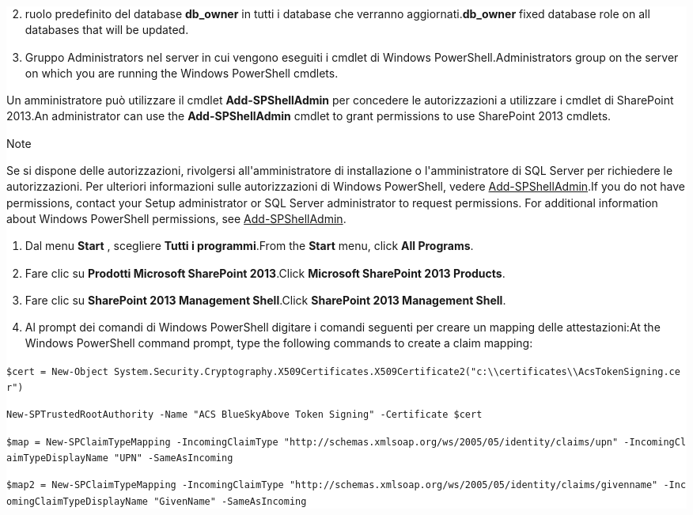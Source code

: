 2. <span data-ttu-id="eae00-207">ruolo predefinito del database **db_owner** in tutti i database che verranno aggiornati.</span><span class="sxs-lookup"><span data-stu-id="eae00-207">**db_owner** fixed database role on all databases that will be updated.</span></span>
    
3. <span data-ttu-id="eae00-208">Gruppo Administrators nel server in cui vengono eseguiti i cmdlet di Windows PowerShell.</span><span class="sxs-lookup"><span data-stu-id="eae00-208">Administrators group on the server on which you are running the Windows PowerShell cmdlets.</span></span>
    
<span data-ttu-id="eae00-209">Un amministratore può utilizzare il cmdlet **Add-SPShellAdmin** per concedere le autorizzazioni a utilizzare i cmdlet di SharePoint 2013.</span><span class="sxs-lookup"><span data-stu-id="eae00-209">An administrator can use the **Add-SPShellAdmin** cmdlet to grant permissions to use SharePoint 2013 cmdlets.</span></span>
  
> [!NOTE]
> <span data-ttu-id="eae00-p111">Se si dispone delle autorizzazioni, rivolgersi all'amministratore di installazione o l'amministratore di SQL Server per richiedere le autorizzazioni. Per ulteriori informazioni sulle autorizzazioni di Windows PowerShell, vedere [Add-SPShellAdmin](http://technet.microsoft.com/library/2ddfad84-7ca8-409e-878b-d09cb35ed4aa.aspx).</span><span class="sxs-lookup"><span data-stu-id="eae00-p111">If you do not have permissions, contact your Setup administrator or SQL Server administrator to request permissions. For additional information about Windows PowerShell permissions, see [Add-SPShellAdmin](http://technet.microsoft.com/library/2ddfad84-7ca8-409e-878b-d09cb35ed4aa.aspx).</span></span> 
  
1. <span data-ttu-id="eae00-212">Dal menu **Start** , scegliere **Tutti i programmi**.</span><span class="sxs-lookup"><span data-stu-id="eae00-212">From the **Start** menu, click **All Programs**.</span></span>
    
2. <span data-ttu-id="eae00-213">Fare clic su **Prodotti Microsoft SharePoint 2013**.</span><span class="sxs-lookup"><span data-stu-id="eae00-213">Click **Microsoft SharePoint 2013 Products**.</span></span>
    
3. <span data-ttu-id="eae00-214">Fare clic su **SharePoint 2013 Management Shell**.</span><span class="sxs-lookup"><span data-stu-id="eae00-214">Click **SharePoint 2013 Management Shell**.</span></span>
    
4. <span data-ttu-id="eae00-215">Al prompt dei comandi di Windows PowerShell digitare i comandi seguenti per creare un mapping delle attestazioni:</span><span class="sxs-lookup"><span data-stu-id="eae00-215">At the Windows PowerShell command prompt, type the following commands to create a claim mapping:</span></span>
    
  ```
  $cert = New-Object System.Security.Cryptography.X509Certificates.X509Certificate2("c:\\certificates\\AcsTokenSigning.cer")
  ```

  ```
  New-SPTrustedRootAuthority -Name "ACS BlueSkyAbove Token Signing" -Certificate $cert
  ```

  ```
  $map = New-SPClaimTypeMapping -IncomingClaimType "http://schemas.xmlsoap.org/ws/2005/05/identity/claims/upn" -IncomingClaimTypeDisplayName "UPN" -SameAsIncoming
  ```

  ```
  $map2 = New-SPClaimTypeMapping -IncomingClaimType "http://schemas.xmlsoap.org/ws/2005/05/identity/claims/givenname" -IncomingClaimTypeDisplayName "GivenName" -SameAsIncoming
  ```
